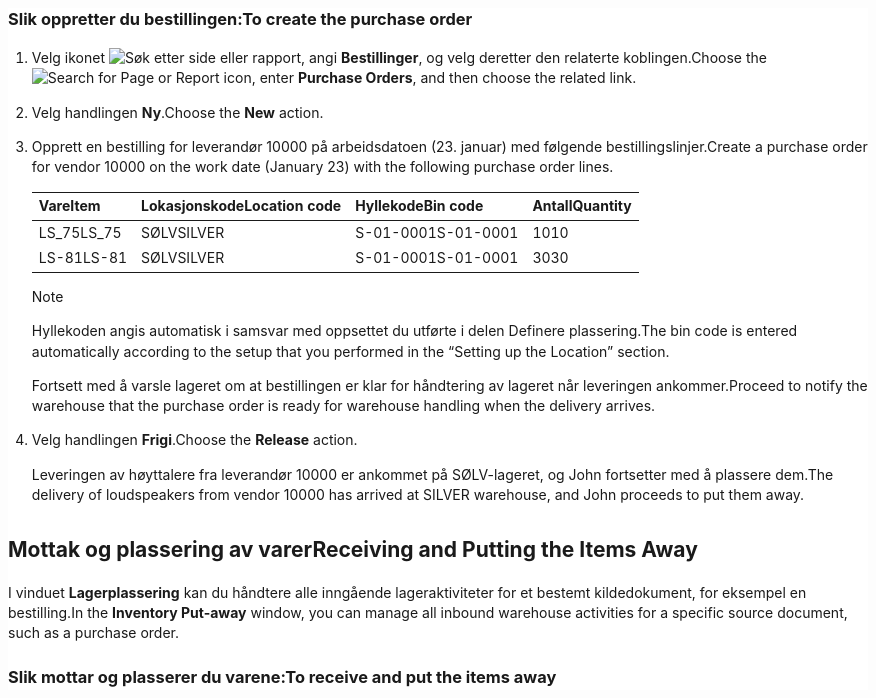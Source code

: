 ### <a name="to-create-the-purchase-order"></a><span data-ttu-id="ac783-177">Slik oppretter du bestillingen:</span><span class="sxs-lookup"><span data-stu-id="ac783-177">To create the purchase order</span></span>  

1.  <span data-ttu-id="ac783-178">Velg ikonet ![Søk etter side eller rapport](media/ui-search/search_small.png "Søk etter side eller rapport"), angi **Bestillinger**, og velg deretter den relaterte koblingen.</span><span class="sxs-lookup"><span data-stu-id="ac783-178">Choose the ![Search for Page or Report](media/ui-search/search_small.png "Search for Page or Report icon") icon, enter **Purchase Orders**, and then choose the related link.</span></span>  
2.  <span data-ttu-id="ac783-179">Velg handlingen **Ny**.</span><span class="sxs-lookup"><span data-stu-id="ac783-179">Choose the **New** action.</span></span>  
3.  <span data-ttu-id="ac783-180">Opprett en bestilling for leverandør 10000 på arbeidsdatoen (23. januar) med følgende bestillingslinjer.</span><span class="sxs-lookup"><span data-stu-id="ac783-180">Create a purchase order for vendor 10000 on the work date (January 23) with the following purchase order lines.</span></span>  

    |<span data-ttu-id="ac783-181">Vare</span><span class="sxs-lookup"><span data-stu-id="ac783-181">Item</span></span>|<span data-ttu-id="ac783-182">Lokasjonskode</span><span class="sxs-lookup"><span data-stu-id="ac783-182">Location code</span></span>|<span data-ttu-id="ac783-183">Hyllekode</span><span class="sxs-lookup"><span data-stu-id="ac783-183">Bin code</span></span>|<span data-ttu-id="ac783-184">Antall</span><span class="sxs-lookup"><span data-stu-id="ac783-184">Quantity</span></span>|  
    |----------|-------------------|--------------|--------------|  
    |<span data-ttu-id="ac783-185">LS_75</span><span class="sxs-lookup"><span data-stu-id="ac783-185">LS_75</span></span>|<span data-ttu-id="ac783-186">SØLV</span><span class="sxs-lookup"><span data-stu-id="ac783-186">SILVER</span></span>|<span data-ttu-id="ac783-187">S-01-0001</span><span class="sxs-lookup"><span data-stu-id="ac783-187">S-01-0001</span></span>|<span data-ttu-id="ac783-188">10</span><span class="sxs-lookup"><span data-stu-id="ac783-188">10</span></span>|  
    |<span data-ttu-id="ac783-189">LS-81</span><span class="sxs-lookup"><span data-stu-id="ac783-189">LS-81</span></span>|<span data-ttu-id="ac783-190">SØLV</span><span class="sxs-lookup"><span data-stu-id="ac783-190">SILVER</span></span>|<span data-ttu-id="ac783-191">S-01-0001</span><span class="sxs-lookup"><span data-stu-id="ac783-191">S-01-0001</span></span>|<span data-ttu-id="ac783-192">30</span><span class="sxs-lookup"><span data-stu-id="ac783-192">30</span></span>|  

    > [!NOTE]  
    >  <span data-ttu-id="ac783-193">Hyllekoden angis automatisk i samsvar med oppsettet du utførte i delen Definere plassering.</span><span class="sxs-lookup"><span data-stu-id="ac783-193">The bin code is entered automatically according to the setup that you performed in the “Setting up the Location” section.</span></span>  

    <span data-ttu-id="ac783-194">Fortsett med å varsle lageret om at bestillingen er klar for håndtering av lageret når leveringen ankommer.</span><span class="sxs-lookup"><span data-stu-id="ac783-194">Proceed to notify the warehouse that the purchase order is ready for warehouse handling when the delivery arrives.</span></span>  

4.  <span data-ttu-id="ac783-195">Velg handlingen **Frigi**.</span><span class="sxs-lookup"><span data-stu-id="ac783-195">Choose the **Release** action.</span></span>  

    <span data-ttu-id="ac783-196">Leveringen av høyttalere fra leverandør 10000 er ankommet på SØLV-lageret, og John fortsetter med å plassere dem.</span><span class="sxs-lookup"><span data-stu-id="ac783-196">The delivery of loudspeakers from vendor 10000 has arrived at SILVER warehouse, and John proceeds to put them away.</span></span>  

## <a name="receiving-and-putting-the-items-away"></a><span data-ttu-id="ac783-197">Mottak og plassering av varer</span><span class="sxs-lookup"><span data-stu-id="ac783-197">Receiving and Putting the Items Away</span></span>  
<span data-ttu-id="ac783-198">I vinduet **Lagerplassering** kan du håndtere alle inngående lageraktiviteter for et bestemt kildedokument, for eksempel en bestilling.</span><span class="sxs-lookup"><span data-stu-id="ac783-198">In the **Inventory Put-away** window, you can manage all inbound warehouse activities for a specific source document, such as a purchase order.</span></span>  

### <a name="to-receive-and-put-the-items-away"></a><span data-ttu-id="ac783-199">Slik mottar og plasserer du varene:</span><span class="sxs-lookup"><span data-stu-id="ac783-199">To receive and put the items away</span></span>  
